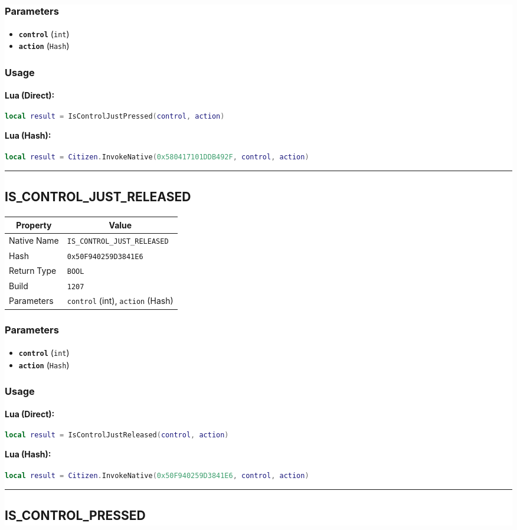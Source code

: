 ### Parameters

- **`control`** (`int`)
- **`action`** (`Hash`)

### Usage

**Lua (Direct):**
```lua
local result = IsControlJustPressed(control, action)
```

**Lua (Hash):**
```lua
local result = Citizen.InvokeNative(0x580417101DDB492F, control, action)
```


---

## IS_CONTROL_JUST_RELEASED

| Property | Value |
|----------|-------|
| Native Name | `IS_CONTROL_JUST_RELEASED` |
| Hash | `0x50F940259D3841E6` |
| Return Type | `BOOL` |
| Build | `1207` |
| Parameters | `control` (int), `action` (Hash) |

### Parameters

- **`control`** (`int`)
- **`action`** (`Hash`)

### Usage

**Lua (Direct):**
```lua
local result = IsControlJustReleased(control, action)
```

**Lua (Hash):**
```lua
local result = Citizen.InvokeNative(0x50F940259D3841E6, control, action)
```


---

## IS_CONTROL_PRESSED
